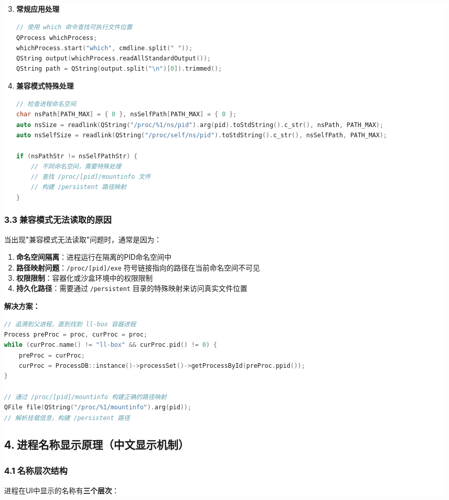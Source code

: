 3. **常规应用处理**
   ```cpp
   // 使用 which 命令查找可执行文件位置
   QProcess whichProcess;
   whichProcess.start("which", cmdline.split(" "));
   QString output(whichProcess.readAllStandardOutput());
   QString path = QString(output.split("\n")[0]).trimmed();
   ```

4. **兼容模式特殊处理**
   ```cpp
   // 检查进程命名空间
   char nsPath[PATH_MAX] = { 0 }, nsSelfPath[PATH_MAX] = { 0 };
   auto nsSize = readlink(QString("/proc/%1/ns/pid").arg(pid).toStdString().c_str(), nsPath, PATH_MAX);
   auto nsSelfSize = readlink(QString("/proc/self/ns/pid").toStdString().c_str(), nsSelfPath, PATH_MAX);
   
   if (nsPathStr != nsSelfPathStr) {
       // 不同命名空间，需要特殊处理
       // 查找 /proc/[pid]/mountinfo 文件
       // 构建 /persistent 路径映射
   }
   ```

### 3.3 兼容模式无法读取的原因

当出现"兼容模式无法读取"问题时，通常是因为：

1. **命名空间隔离**：进程运行在隔离的PID命名空间中
2. **路径映射问题**：`/proc/[pid]/exe` 符号链接指向的路径在当前命名空间不可见
3. **权限限制**：容器化或沙盒环境中的权限限制
4. **持久化路径**：需要通过 `/persistent` 目录的特殊映射来访问真实文件位置

**解决方案：**
```cpp
// 追溯到父进程，直到找到 ll-box 容器进程
Process preProc = proc, curProc = proc;
while (curProc.name() != "ll-box" && curProc.pid() != 0) {
    preProc = curProc;
    curProc = ProcessDB::instance()->processSet()->getProcessById(preProc.ppid());
}

// 通过 /proc/[pid]/mountinfo 构建正确的路径映射
QFile file(QString("/proc/%1/mountinfo").arg(pid));
// 解析挂载信息，构建 /persistent 路径
```

## 4. 进程名称显示原理（中文显示机制）

### 4.1 名称层次结构

进程在UI中显示的名称有**三个层次**：
